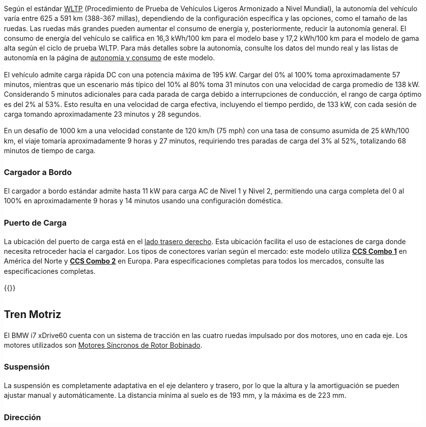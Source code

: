 Según el estándar [WLTP](../../../../guides/understandingrange/wltp/) (Procedimiento de Prueba de Vehículos Ligeros Armonizado a Nivel Mundial), la autonomía del vehículo varía entre 625 a 591 km (388-367 millas), dependiendo de la configuración específica y las opciones, como el tamaño de las ruedas. Las ruedas más grandes pueden aumentar el consumo de energía y, posteriormente, reducir la autonomía general. El consumo de energía del vehículo se califica en 16,3 kWh/100 km para el modelo base y 17,2 kWh/100 km para el modelo de gama alta según el ciclo de prueba WLTP. Para más detalles sobre la autonomía, consulte los datos del mundo real y las listas de autonomía en la página de [autonomía y consumo](rangeandconsumption/) de este modelo.

El vehículo admite carga rápida DC con una potencia máxima de 195 kW. Cargar del 0% al 100% toma aproximadamente 57 minutos, mientras que un escenario más típico del 10% al 80% toma 31 minutos con una velocidad de carga promedio de 138 kW. Considerando 5 minutos adicionales para cada parada de carga debido a interrupciones de conducción, el rango de carga óptimo es del 2% al 53%. Esto resulta en una velocidad de carga efectiva, incluyendo el tiempo perdido, de 133 kW, con cada sesión de carga tomando aproximadamente 23 minutos y 28 segundos.

En un desafío de 1000 km a una velocidad constante de 120 km/h (75 mph) con una tasa de consumo asumida de 25 kWh/100 km, el viaje tomaría aproximadamente 9 horas y 27 minutos, requiriendo tres paradas de carga del 3% al 52%, totalizando 68 minutos de tiempo de carga.

### Cargador a Bordo

El cargador a bordo estándar admite hasta 11 kW para carga AC de Nivel 1 y Nivel 2, permitiendo una carga completa del 0 al 100% en aproximadamente 9 horas y 14 minutos usando una configuración doméstica.

### Puerto de Carga

La ubicación del puerto de carga está en el [lado trasero derecho](../../../../technology/charging/connectors/#rear-side). Esta ubicación facilita el uso de estaciones de carga donde necesita retroceder hacia el cargador. Los tipos de conectores varían según el mercado: este modelo utiliza [**CCS Combo 1**](../../../../technology/charging/connectors/#ccs) en América del Norte y [**CCS Combo 2**](../../../../technology/charging/connectors/#ccs) en Europa. Para especificaciones completas para todos los mercados, consulte las especificaciones completas.

{{<evkxdisplayaddarticle />}}

<a id="section-drivetrain" style="display: block; position: relative; top: -60px; visibility: hidden;"></a>

## Tren Motriz

El BMW i7 xDrive60 cuenta con un sistema de tracción en las cuatro ruedas impulsado por dos motores, uno en cada eje. Los motores utilizados son [Motores Síncronos de Rotor Bobinado](../../../../technology/motors/wrsm/).

### Suspensión

La suspensión es completamente adaptativa en el eje delantero y trasero, por lo que la altura y la amortiguación se pueden ajustar manual y automáticamente. La distancia mínima al suelo es de 193 mm, y la máxima es de 223 mm.

### Dirección
